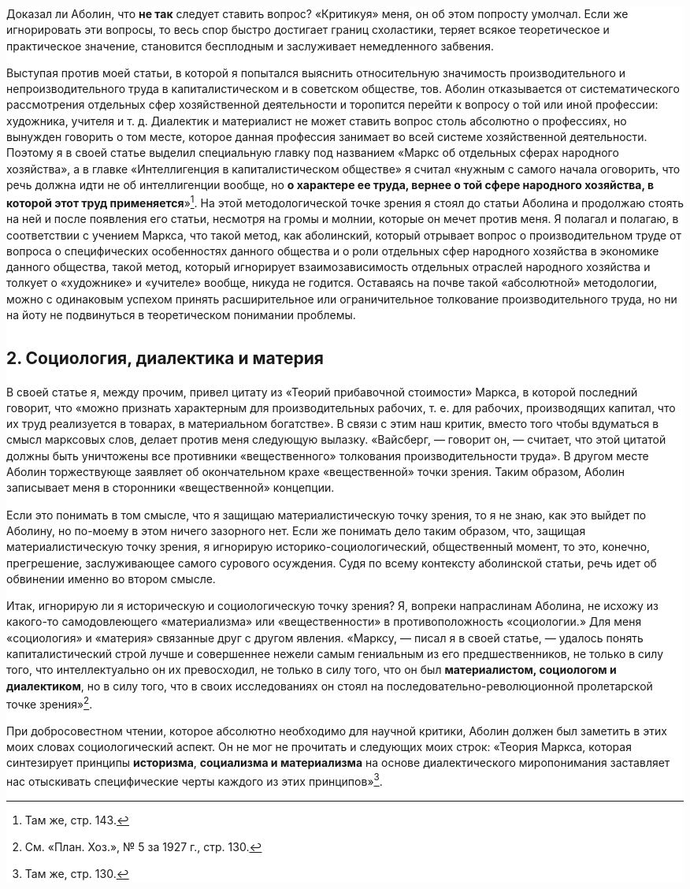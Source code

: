 [^1]:  «План. Хоз.», № 5 за 1927 г., стр. 129.

Доказал ли Аболин, что **не так** следует ставить вопрос? «Критикуя» меня, он об этом попросту умолчал. Если же игнорировать эти вопросы, то весь спор быстро достигает границ схоластики, теряет всякое теоретическое и практическое значение, становится бесплодным и заслуживает немедленного забвения.

Выступая против моей статьи, в которой я попытался выяснить относительную значимость производительного и непроизводительного труда в капиталистическом и в советском обществе, тов. Аболин отказывается от систематического рассмотрения отдельных сфер хозяйственной деятельности и торопится перейти к вопросу о той или иной профессии: художника, учителя и т. д. Диалектик и материалист не может ставить вопрос столь абсолютно о профессиях, но вынужден говорить о том месте, которое данная профессия занимает во всей системе хозяйственной деятельности. Поэтому я в своей статье выделил специальную главку под названием «Маркс об отдельных сферах народного хозяйства», а в главке «Интеллигенция в капиталистическом обществе» я считал «нужным с самого начала оговорить, что речь должна идти не об интеллигенции вообще, но **о характере ее труда, вернее о той сфере народного хозяйства, в которой этот труд применяется**»[^2]. На этой методологической точке зрения я стоял до статьи Аболина и продолжаю стоять на ней и после появления его статьи, несмотря на громы и молнии, которые он мечет против меня. Я полагал и полагаю, в соответствии с учением Маркса, что такой метод, как аболинский, который отрывает вопрос о производительном труде от вопроса о специфических особенностях данного общества и о роли отдельных сфер народного хозяйства в экономике данного общества, такой метод, который игнорирует взаимозависимость отдельных отраслей народного хозяйства и толкует о «художнике» и «учителе» вообще, никуда не годится. Оставаясь на почве такой «абсолютной» методологии, можно с одинаковым успехом принять расширительное или ограничительное толкование производительного труда, но ни на йоту не подвинуться в теоретическом понимании проблемы.

[^2]:  Там же, стр. 143.

## 2. Социология, диалектика и материя

В своей статье я, между прочим, привел цитату из «Теорий прибавочной стоимости» Маркса, в которой последний говорит, что «можно признать характерным для производительных рабочих, т. е. для рабочих, производящих капитал, что их труд реализуется в товарах, в материальном богатстве». В связи с этим наш критик, вместо того чтобы вдуматься в смысл марксовых слов, делает против меня следующую вылазку. «Вайсберг, — говорит он, — считает, что этой цитатой должны быть уничтожены все противники «вещественного» толкования производительности труда». В другом месте Аболин торжествующе заявляет об окончательном крахе «вещественной» точки зрения. Таким образом, Аболин записывает меня в сторонники «вещественной» концепции.

Если это понимать в том смысле, что я защищаю материалистическую точку зрения, то я не знаю, как это выйдет по Аболину, но по-моему в этом ничего зазорного нет. Если же понимать дело таким образом, что, защищая материалистическую точку зрения, я игнорирую историко-социологический, общественный момент, то это, конечно, прегрешение, заслуживающее самого сурового осуждения. Судя по всему контексту аболинской статьи, речь идет об обвинении именно во втором смысле.

Итак, игнорирую ли я историческую и социологическую точку зрения? Я, вопреки напраслинам Аболина, не исхожу из какого-то самодовлеющего «материализма» или «вещественности» в противоположность «социологии.» Для меня «социология» и «материя» связанные друг с другом явления. «Марксу, — писал я в своей статье, — удалось понять капиталистический строй лучше и совершеннее нежели самым гениальным из его предшественников, не только в силу того, что интеллектуально он их превосходил, не только в силу того, что он был **материалистом, социологом и диалектиком**, но в силу того, что в своих исследованиях он стоял на последовательно-революционной пролетарской точке зрения»[^3].

При добросовестном чтении, которое абсолютно необходимо для научной критики, Аболин должен был заметить в этих моих словах социологический аспект. Он не мог не прочитать и следующих моих строк: «Теория Маркса, которая синтезирует принципы **историзма**, **социализма и материализма** на основе диалектического миропонимания заставляет нас отыскивать специфические черты каждого из этих принципов»[^4].


[^3]:  См. «План. Хоз.», № 5 за 1927 г., стр. 130.
[^4]:   Там же, стр. 130.
[^5]:  Там же, стр. 133.
[^6]:  **К. Маркс**, «Капитал», т. II, стр. 113, М., 1918.
[^7]:  «План. Хоз.», № 5 за 1927 г., стр. 127.
[^8]:  Там же, стр. 138
[^9]:  Там же, стр. 138.
[^10]:  Там же, стр. 132.
[^11]: «План. Хоз.», 1927 г. № 5, стр. 133.
[^12]:  Там же, стр. 146.
[^13]:  «Капитал», т. II, стр. 107–108. 
[^14]:  **К. Маркс**, «Капитал», т. I, стр. 1, абзац первый.
[^15]:   «Я хозяин своему слову: хочу даю, хочу — беру назад» (из анекдота).
[^16]: «Тот, кто считает труд, создающий „услуги”, непроизводительным, очевидно, признает, что потребительная стоимость может выражаться лишь в вещи. В противном случае получается явная нелепость: если капиталистическое предприятие, например, театр, создает определенные потребительные стоимости, т. е. удовлетворяет какую-либо общественную потребность, и на их создание тратит определенное количество общественного труда, то, очевидно, это предприятие создает стоимость которая, как известно, определяется количеством труда, затраченного на производство потребительной стоимости. Словом, если признать, что и услуга может быть потребительной стоимостью, то ясно, что труд, затраченный на их производство, должен найти в стоимости свое общественное выражение».
[^17]: **К. Маркс**, «Теории», т. I, стр. 268.
[^18]: Там же, стр. 268.
[^19]:  Ленин, Сочинения, т. X, стр. 278–279.
[^20]:  **К. Маркс**, «Теории», т. I, стр. 180.
[^21]:   **К. Маркс**, «Теории» т. I, стр. 254.
[^22]:   Там же, стр. 257.
[^23]:  Там же, стр. 260.
[^24]:  Там же, стр. 260. 
[^25]:  Там же, стр. 264.
[^26]:  **К. Маркс**, «Теории», т. I, стр. 264.
[^27]:  Там же, стр. 265.
[^28]:  **К. Маркс**, «Капитал» т. II, стр. 125 (курсив Маркса).
[^29]:  При горячей любви Аболина к учителю непонятна его немилость к бухгалтеру.
[^30]:  См. «План. Хоз.», № 6 за 1927., «Капитал», т. II, стр, 113. М., 1918.